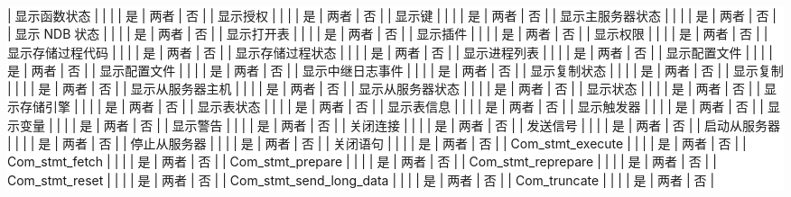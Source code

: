 | 显示函数状态 |  |  |  | 是 | 两者 | 否 |
| 显示授权 |  |  |  | 是 | 两者 | 否 |
| 显示键 |  |  |  | 是 | 两者 | 否 |
| 显示主服务器状态 |  |  |  | 是 | 两者 | 否 |
| 显示 NDB 状态 |  |  |  | 是 | 两者 | 否 |
| 显示打开表 |  |  |  | 是 | 两者 | 否 |
| 显示插件 |  |  |  | 是 | 两者 | 否 |
| 显示权限 |  |  |  | 是 | 两者 | 否 |
| 显示存储过程代码 |  |  |  | 是 | 两者 | 否 |
| 显示存储过程状态 |  |  |  | 是 | 两者 | 否 |
| 显示进程列表 |  |  |  | 是 | 两者 | 否 |
| 显示配置文件 |  |  |  | 是 | 两者 | 否 |
| 显示配置文件 |  |  |  | 是 | 两者 | 否 |
| 显示中继日志事件 |  |  |  | 是 | 两者 | 否 |
| 显示复制状态 |  |  |  | 是 | 两者 | 否 |
| 显示复制 |  |  |  | 是 | 两者 | 否 |
| 显示从服务器主机 |  |  |  | 是 | 两者 | 否 |
| 显示从服务器状态 |  |  |  | 是 | 两者 | 否 |
| 显示状态 |  |  |  | 是 | 两者 | 否 |
| 显示存储引擎 |  |  |  | 是 | 两者 | 否 |
| 显示表状态 |  |  |  | 是 | 两者 | 否 |
| 显示表信息 |  |  |  | 是 | 两者 | 否 |
| 显示触发器 |  |  |  | 是 | 两者 | 否 |
| 显示变量 |  |  |  | 是 | 两者 | 否 |
| 显示警告 |  |  |  | 是 | 两者 | 否 |
| 关闭连接 |  |  |  | 是 | 两者 | 否 |
| 发送信号 |  |  |  | 是 | 两者 | 否 |
| 启动从服务器 |  |  |  | 是 | 两者 | 否 |
| 停止从服务器 |  |  |  | 是 | 两者 | 否 |
| 关闭语句 |  |  |  | 是 | 两者 | 否 |
| Com_stmt_execute |  |  |  | 是 | 两者 | 否 |
| Com_stmt_fetch |  |  |  | 是 | 两者 | 否 |
| Com_stmt_prepare |  |  |  | 是 | 两者 | 否 |
| Com_stmt_reprepare |  |  |  | 是 | 两者 | 否 |
| Com_stmt_reset |  |  |  | 是 | 两者 | 否 |
| Com_stmt_send_long_data |  |  |  | 是 | 两者 | 否 |
| Com_truncate |  |  |  | 是 | 两者 | 否 |